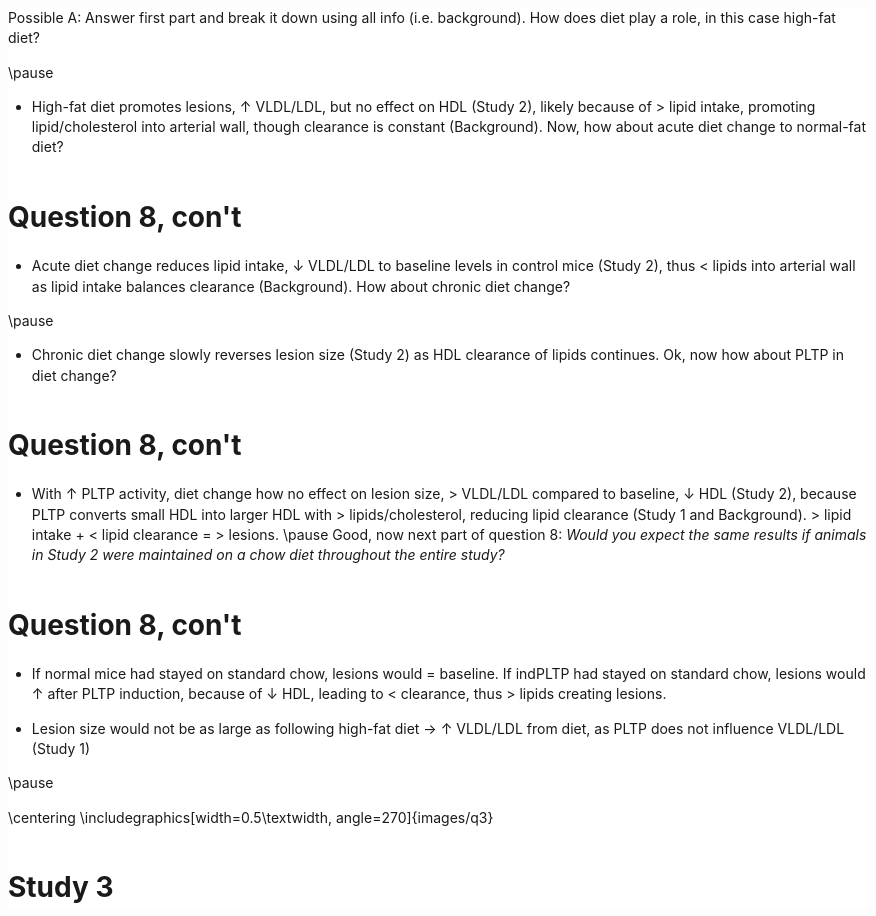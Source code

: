 Possible A: Answer first part and break it down using all info
(i.e. background).  How does diet play a role, in this case high-fat
diet?

\pause

* High-fat diet promotes lesions, $\uparrow$ VLDL/LDL, but no effect
  on HDL (Study 2), likely because of > lipid intake, promoting
  lipid/cholesterol into arterial wall, though clearance is constant
  (Background).  Now, how about acute diet change to normal-fat diet?

# Question 8, con't

* Acute diet change reduces lipid intake, $\downarrow$ VLDL/LDL to
  baseline levels in control mice (Study 2), thus < lipids into
  arterial wall as lipid intake balances clearance (Background).  How
  about chronic diet change?

\pause

* Chronic diet change slowly reverses lesion size (Study 2) as HDL
  clearance of lipids continues.  Ok, now how about PLTP in diet
  change?

# Question 8, con't

* With $\uparrow$ PLTP activity, diet change how no effect on lesion
  size, > VLDL/LDL compared to baseline, $\downarrow$ HDL (Study 2),
  because PLTP converts small HDL into larger HDL with >
  lipids/cholesterol, reducing lipid clearance (Study 1 and
  Background).  > lipid intake + < lipid clearance = > lesions.
  \pause Good, now next part of question 8: *Would you expect the same
  results if animals in Study 2 were maintained on a chow diet
  throughout the entire study?*

# Question 8, con't

* If normal mice had stayed on standard chow, lesions would =
  baseline.  If indPLTP had stayed on standard chow, lesions would
  $\uparrow$ after PLTP induction, because of $\downarrow$ HDL,
  leading to < clearance, thus > lipids creating lesions.

* Lesion size would not be as large as following high-fat diet
  $\rightarrow$ $\uparrow$ VLDL/LDL from diet, as PLTP does not
  influence VLDL/LDL (Study 1)

\pause

\centering
\includegraphics[width=0.5\textwidth, angle=270]{images/q3}

# Study 3
